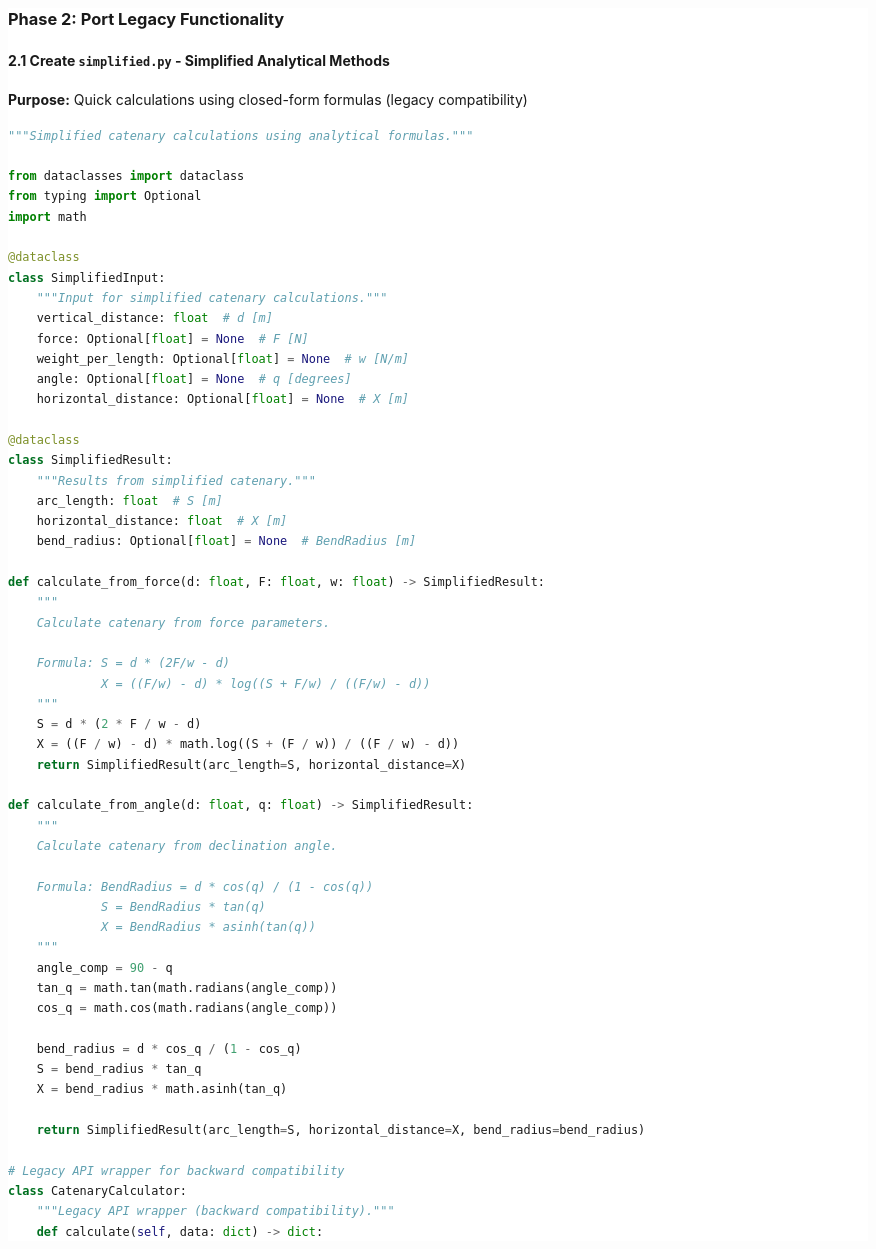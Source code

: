 
### Phase 2: Port Legacy Functionality

#### 2.1 Create `simplified.py` - Simplified Analytical Methods

**Purpose:** Quick calculations using closed-form formulas (legacy compatibility)

```python
"""Simplified catenary calculations using analytical formulas."""

from dataclasses import dataclass
from typing import Optional
import math

@dataclass
class SimplifiedInput:
    """Input for simplified catenary calculations."""
    vertical_distance: float  # d [m]
    force: Optional[float] = None  # F [N]
    weight_per_length: Optional[float] = None  # w [N/m]
    angle: Optional[float] = None  # q [degrees]
    horizontal_distance: Optional[float] = None  # X [m]

@dataclass
class SimplifiedResult:
    """Results from simplified catenary."""
    arc_length: float  # S [m]
    horizontal_distance: float  # X [m]
    bend_radius: Optional[float] = None  # BendRadius [m]

def calculate_from_force(d: float, F: float, w: float) -> SimplifiedResult:
    """
    Calculate catenary from force parameters.

    Formula: S = d * (2F/w - d)
             X = ((F/w) - d) * log((S + F/w) / ((F/w) - d))
    """
    S = d * (2 * F / w - d)
    X = ((F / w) - d) * math.log((S + (F / w)) / ((F / w) - d))
    return SimplifiedResult(arc_length=S, horizontal_distance=X)

def calculate_from_angle(d: float, q: float) -> SimplifiedResult:
    """
    Calculate catenary from declination angle.

    Formula: BendRadius = d * cos(q) / (1 - cos(q))
             S = BendRadius * tan(q)
             X = BendRadius * asinh(tan(q))
    """
    angle_comp = 90 - q
    tan_q = math.tan(math.radians(angle_comp))
    cos_q = math.cos(math.radians(angle_comp))

    bend_radius = d * cos_q / (1 - cos_q)
    S = bend_radius * tan_q
    X = bend_radius * math.asinh(tan_q)

    return SimplifiedResult(arc_length=S, horizontal_distance=X, bend_radius=bend_radius)

# Legacy API wrapper for backward compatibility
class CatenaryCalculator:
    """Legacy API wrapper (backward compatibility)."""
    def calculate(self, data: dict) -> dict:
```